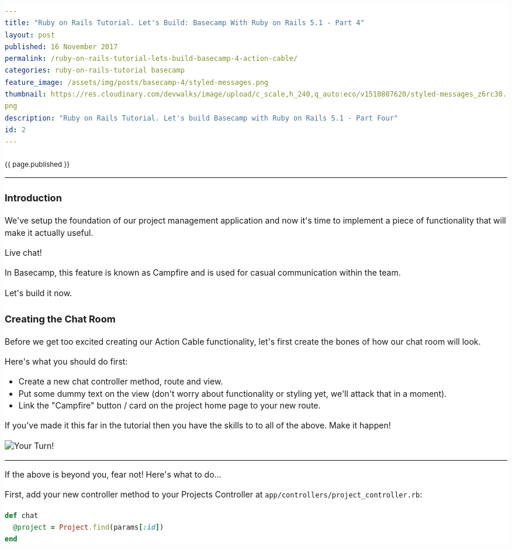 ```yaml
---
title: "Ruby on Rails Tutorial. Let's Build: Basecamp With Ruby on Rails 5.1 - Part 4"
layout: post
published: 16 November 2017
permalink: /ruby-on-rails-tutorial-lets-build-basecamp-4-action-cable/
categories: ruby-on-rails-tutorial basecamp
feature_image: /assets/img/posts/basecamp-4/styled-messages.png
thumbnail: https://res.cloudinary.com/devwalks/image/upload/c_scale,h_240,q_auto:eco/v1510807620/styled-messages_z6rc30.png
description: "Ruby on Rails Tutorial. Let's build Basecamp with Ruby on Rails 5.1 - Part Four"
id: 2
---
```

<sub class='blog-date'>{{ page.published }}</sub>

___

### Introduction

We've setup the foundation of our project management application and now it's time to implement a piece of functionality that will make it actually useful.

Live chat!

In Basecamp, this feature is known as Campfire and is used for casual communication within the team.

Let's build it now.

### Creating the Chat Room

Before we get too excited creating our Action Cable functionality, let's first create the bones of how our chat room will look.

Here's what you should do first:

- Create a new chat controller method, route and view.
- Put some dummy text on the view (don't worry about functionality or styling yet, we'll attack that in a moment).
- Link the "Campfire" button / card on the project home page to your new route.

If you've made it this far in the tutorial then you have the skills to to all of the above.  Make it happen!

![Your Turn!](/content/images/2015/06/YourTurn-1.png)

------

If the above is beyond you, fear not! Here's what to do…

First, add your new controller method to your Projects Controller at `app/controllers/project_controller.rb`:

```ruby
def chat
  @project = Project.find(params[:id])
end
```
